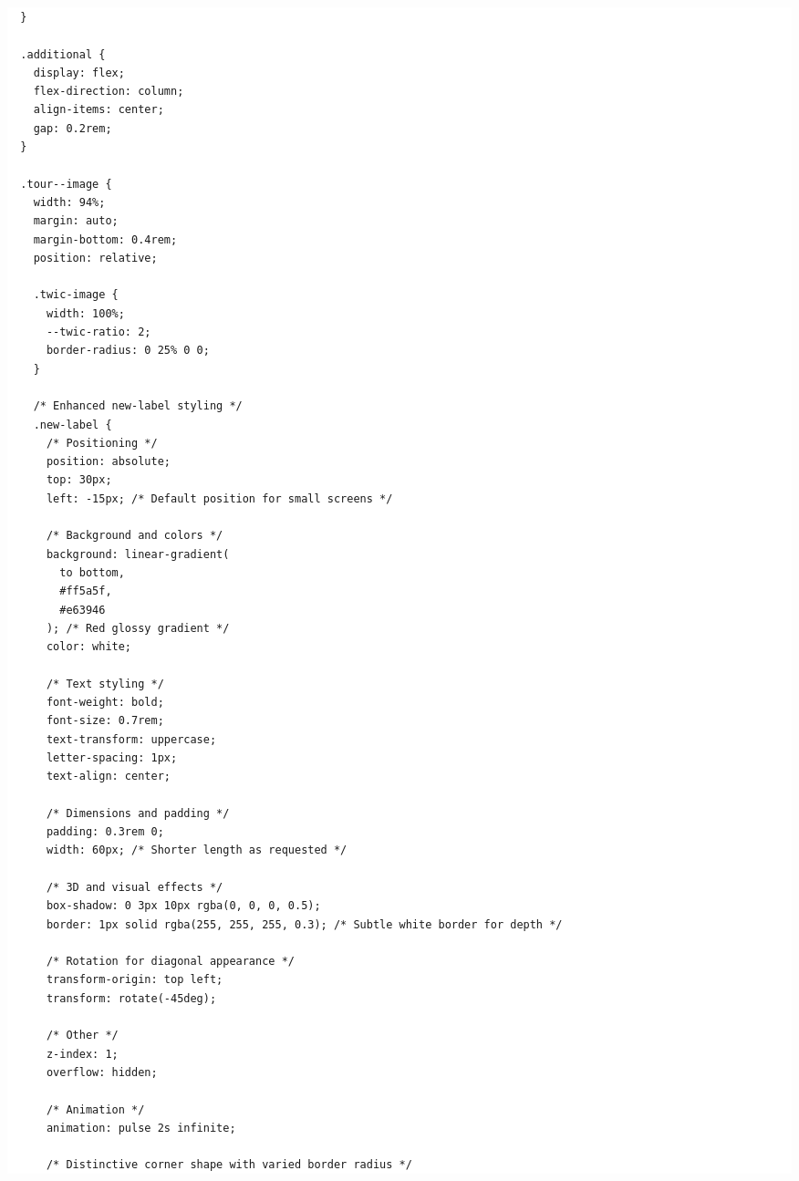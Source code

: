 ```vue
  }

  .additional {
    display: flex;
    flex-direction: column;
    align-items: center;
    gap: 0.2rem;
  }

  .tour--image {
    width: 94%;
    margin: auto;
    margin-bottom: 0.4rem;
    position: relative;

    .twic-image {
      width: 100%;
      --twic-ratio: 2;
      border-radius: 0 25% 0 0;
    }

    /* Enhanced new-label styling */
    .new-label {
      /* Positioning */
      position: absolute;
      top: 30px;
      left: -15px; /* Default position for small screens */

      /* Background and colors */
      background: linear-gradient(
        to bottom,
        #ff5a5f,
        #e63946
      ); /* Red glossy gradient */
      color: white;

      /* Text styling */
      font-weight: bold;
      font-size: 0.7rem;
      text-transform: uppercase;
      letter-spacing: 1px;
      text-align: center;

      /* Dimensions and padding */
      padding: 0.3rem 0;
      width: 60px; /* Shorter length as requested */

      /* 3D and visual effects */
      box-shadow: 0 3px 10px rgba(0, 0, 0, 0.5);
      border: 1px solid rgba(255, 255, 255, 0.3); /* Subtle white border for depth */

      /* Rotation for diagonal appearance */
      transform-origin: top left;
      transform: rotate(-45deg);

      /* Other */
      z-index: 1;
      overflow: hidden;

      /* Animation */
      animation: pulse 2s infinite;

      /* Distinctive corner shape with varied border radius */
```